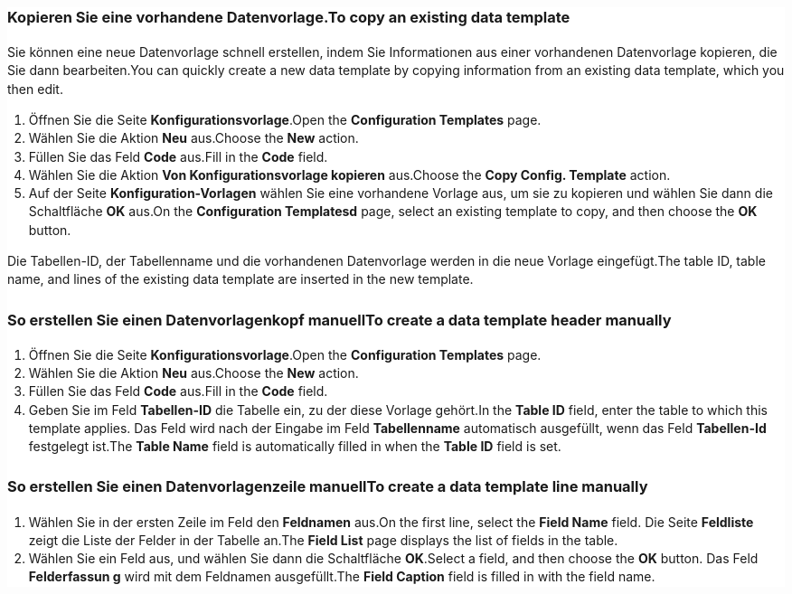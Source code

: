 ### <a name="to-copy-an-existing-data-template"></a><span data-ttu-id="3c479-138">Kopieren Sie eine vorhandene Datenvorlage.</span><span class="sxs-lookup"><span data-stu-id="3c479-138">To copy an existing data template</span></span>
<span data-ttu-id="3c479-139">Sie können eine neue Datenvorlage schnell erstellen, indem Sie Informationen aus einer vorhandenen Datenvorlage kopieren, die Sie dann bearbeiten.</span><span class="sxs-lookup"><span data-stu-id="3c479-139">You can quickly create a new data template by copying information from an existing data template, which you then edit.</span></span>

1. <span data-ttu-id="3c479-140">Öffnen Sie die Seite **Konfigurationsvorlage**.</span><span class="sxs-lookup"><span data-stu-id="3c479-140">Open the **Configuration Templates** page.</span></span>
2. <span data-ttu-id="3c479-141">Wählen Sie die Aktion **Neu** aus.</span><span class="sxs-lookup"><span data-stu-id="3c479-141">Choose the **New** action.</span></span>
3. <span data-ttu-id="3c479-142">Füllen Sie das Feld **Code** aus.</span><span class="sxs-lookup"><span data-stu-id="3c479-142">Fill in the **Code** field.</span></span>
4. <span data-ttu-id="3c479-143">Wählen Sie die Aktion **Von Konfigurationsvorlage kopieren** aus.</span><span class="sxs-lookup"><span data-stu-id="3c479-143">Choose the **Copy Config. Template** action.</span></span>
5. <span data-ttu-id="3c479-144">Auf der Seite **Konfiguration-Vorlagen** wählen Sie eine vorhandene Vorlage aus, um sie zu kopieren und wählen Sie dann die Schaltfläche **OK** aus.</span><span class="sxs-lookup"><span data-stu-id="3c479-144">On the **Configuration Templatesd** page, select an existing template to copy, and then choose the **OK** button.</span></span>

<span data-ttu-id="3c479-145">Die Tabellen-ID, der Tabellenname und die vorhandenen Datenvorlage werden in die neue Vorlage eingefügt.</span><span class="sxs-lookup"><span data-stu-id="3c479-145">The table ID, table name, and lines of the existing data template are inserted in the new template.</span></span>

### <a name="to-create-a-data-template-header-manually"></a><span data-ttu-id="3c479-146">So erstellen Sie einen Datenvorlagenkopf manuell</span><span class="sxs-lookup"><span data-stu-id="3c479-146">To create a data template header manually</span></span>
1. <span data-ttu-id="3c479-147">Öffnen Sie die Seite **Konfigurationsvorlage**.</span><span class="sxs-lookup"><span data-stu-id="3c479-147">Open the **Configuration Templates** page.</span></span>
2. <span data-ttu-id="3c479-148">Wählen Sie die Aktion **Neu** aus.</span><span class="sxs-lookup"><span data-stu-id="3c479-148">Choose the **New** action.</span></span>
3. <span data-ttu-id="3c479-149">Füllen Sie das Feld **Code** aus.</span><span class="sxs-lookup"><span data-stu-id="3c479-149">Fill in the **Code** field.</span></span>
3. <span data-ttu-id="3c479-150">Geben Sie im Feld **Tabellen-ID** die Tabelle ein, zu der diese Vorlage gehört.</span><span class="sxs-lookup"><span data-stu-id="3c479-150">In the **Table ID** field, enter the table to which this template applies.</span></span> <span data-ttu-id="3c479-151">Das Feld wird nach der Eingabe im Feld **Tabellenname** automatisch ausgefüllt, wenn das Feld **Tabellen-Id** festgelegt ist.</span><span class="sxs-lookup"><span data-stu-id="3c479-151">The **Table Name** field is automatically filled in when the **Table ID** field is set.</span></span>

### <a name="to-create-a-data-template-line-manually"></a><span data-ttu-id="3c479-152">So erstellen Sie einen Datenvorlagenzeile manuell</span><span class="sxs-lookup"><span data-stu-id="3c479-152">To create a data template line manually</span></span>
1. <span data-ttu-id="3c479-153">Wählen Sie in der ersten Zeile im Feld den **Feldnamen** aus.</span><span class="sxs-lookup"><span data-stu-id="3c479-153">On the first line, select the **Field Name** field.</span></span> <span data-ttu-id="3c479-154">Die Seite **Feldliste** zeigt die Liste der Felder in der Tabelle an.</span><span class="sxs-lookup"><span data-stu-id="3c479-154">The **Field List** page displays the list of fields in the table.</span></span>
2. <span data-ttu-id="3c479-155">Wählen Sie ein Feld aus, und wählen Sie dann die Schaltfläche **OK**.</span><span class="sxs-lookup"><span data-stu-id="3c479-155">Select a field, and then choose the **OK** button.</span></span> <span data-ttu-id="3c479-156">Das Feld **Felderfassun g** wird mit dem Feldnamen ausgefüllt.</span><span class="sxs-lookup"><span data-stu-id="3c479-156">The **Field Caption** field is filled in with the field name.</span></span>